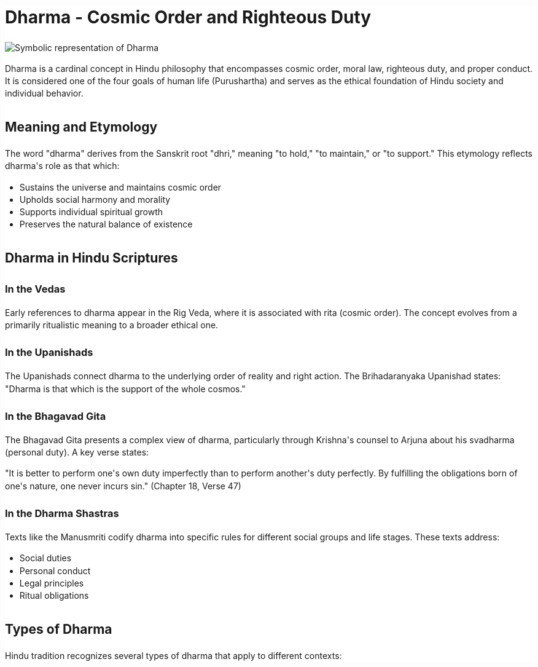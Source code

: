 # Dharma - Cosmic Order and Righteous Duty

![Symbolic representation of Dharma](dharma_wheel.jpg)

Dharma is a cardinal concept in Hindu philosophy that encompasses cosmic order, moral law, righteous duty, and proper conduct. It is considered one of the four goals of human life (Purushartha) and serves as the ethical foundation of Hindu society and individual behavior.

## Meaning and Etymology

The word "dharma" derives from the Sanskrit root "dhri," meaning "to hold," "to maintain," or "to support." This etymology reflects dharma's role as that which:

- Sustains the universe and maintains cosmic order
- Upholds social harmony and morality
- Supports individual spiritual growth
- Preserves the natural balance of existence

## Dharma in Hindu Scriptures

### In the Vedas

Early references to dharma appear in the Rig Veda, where it is associated with rita (cosmic order). The concept evolves from a primarily ritualistic meaning to a broader ethical one.

### In the Upanishads

The Upanishads connect dharma to the underlying order of reality and right action. The Brihadaranyaka Upanishad states: "Dharma is that which is the support of the whole cosmos."

### In the Bhagavad Gita

The Bhagavad Gita presents a complex view of dharma, particularly through Krishna's counsel to Arjuna about his svadharma (personal duty). A key verse states:

"It is better to perform one's own duty imperfectly than to perform another's duty perfectly. By fulfilling the obligations born of one's nature, one never incurs sin." (Chapter 18, Verse 47)

### In the Dharma Shastras

Texts like the Manusmriti codify dharma into specific rules for different social groups and life stages. These texts address:
- Social duties
- Personal conduct
- Legal principles
- Ritual obligations

## Types of Dharma

Hindu tradition recognizes several types of dharma that apply to different contexts:
